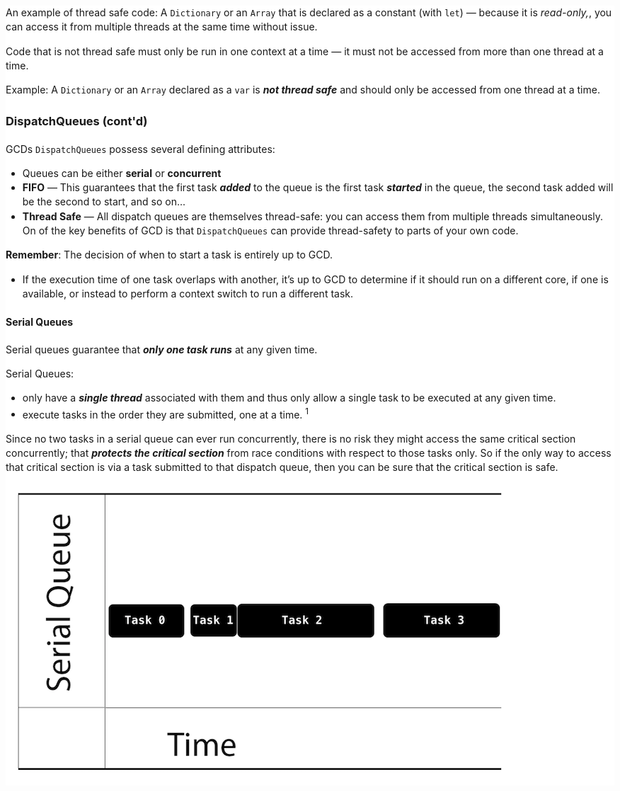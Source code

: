 An example of thread safe code: A `Dictionary` or an `Array` that is declared as a constant (with `let`) &mdash; because it is *read-only,*, you can access it from multiple threads at the same time without issue.

Code that is not thread safe must only be run in one context at a time &mdash; it must not be accessed from more than one thread at a time.

Example: A `Dictionary` or an `Array` declared as a `var` is __*not thread safe*__ and should only be accessed from one thread at a time.

### DispatchQueues (cont'd)

GCDs `DispatchQueues` possess several defining attributes:
- Queues can be either **serial** or **concurrent**
- **FIFO** &mdash; This guarantees that the first task __*added*__ to the queue is the first task __*started*__ in the queue, the second task added will be the second to start, and so on...
- **Thread Safe** &mdash; All dispatch queues are themselves thread-safe: you can access them from multiple threads simultaneously. On of the key benefits of GCD is that `DispatchQueues` can provide thread-safety to parts of your own code.

**Remember**: The decision of when to start a task is entirely up to GCD.
- If the execution time of one task overlaps with another, it’s up to GCD to determine if it should run on a different core, if one is available, or instead to perform a context switch to run a different task.

#### Serial Queues

Serial queues guarantee that __*only one task runs*__ at any given time.

Serial Queues:
- only have a __*single thread*__ associated with them and thus only allow a single task to be executed at any given time.
- execute tasks in the order they are submitted, one at a time. <sup>1</sup>

Since no two tasks in a serial queue can ever run concurrently, there is no risk they might access the same critical section concurrently; that __*protects the critical section*__ from race conditions with respect to those tasks only. So if the only way to access that critical section is via a task submitted to that dispatch queue, then you can be sure that the critical section is safe.

![serial_queue](assets/serial_queue.png) </br>
